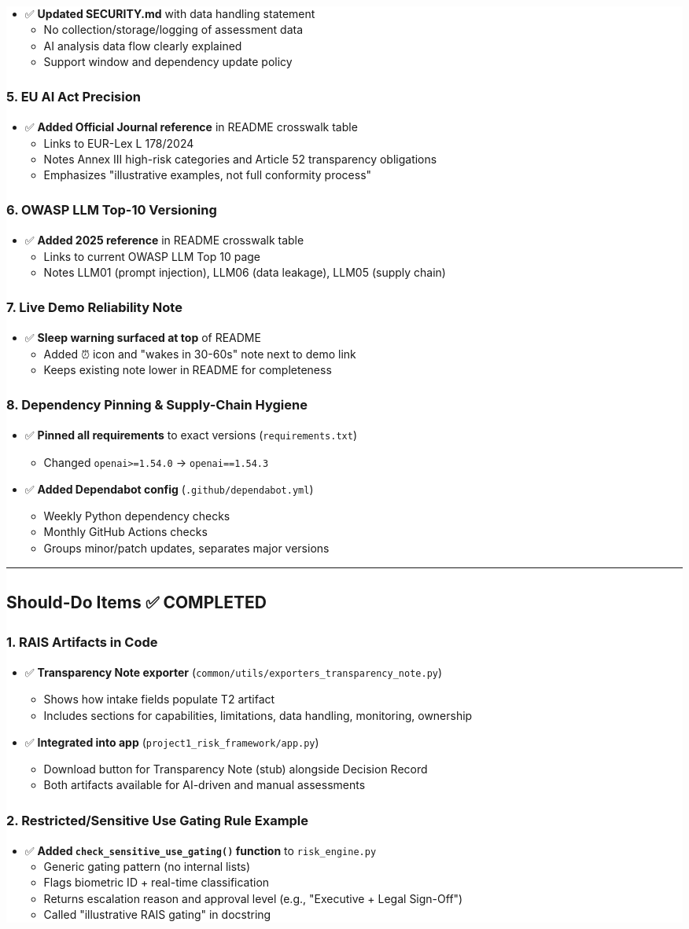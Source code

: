 - ✅ **Updated SECURITY.md** with data handling statement
  - No collection/storage/logging of assessment data
  - AI analysis data flow clearly explained
  - Support window and dependency update policy

### 5. EU AI Act Precision
- ✅ **Added Official Journal reference** in README crosswalk table
  - Links to EUR-Lex L 178/2024
  - Notes Annex III high-risk categories and Article 52 transparency obligations
  - Emphasizes "illustrative examples, not full conformity process"

### 6. OWASP LLM Top-10 Versioning
- ✅ **Added 2025 reference** in README crosswalk table
  - Links to current OWASP LLM Top 10 page
  - Notes LLM01 (prompt injection), LLM06 (data leakage), LLM05 (supply chain)

### 7. Live Demo Reliability Note
- ✅ **Sleep warning surfaced at top** of README
  - Added ⏰ icon and "wakes in 30-60s" note next to demo link
  - Keeps existing note lower in README for completeness

### 8. Dependency Pinning & Supply-Chain Hygiene
- ✅ **Pinned all requirements** to exact versions (`requirements.txt`)
  - Changed `openai>=1.54.0` → `openai==1.54.3`

- ✅ **Added Dependabot config** (`.github/dependabot.yml`)
  - Weekly Python dependency checks
  - Monthly GitHub Actions checks
  - Groups minor/patch updates, separates major versions

---

## Should-Do Items ✅ COMPLETED

### 1. RAIS Artifacts in Code
- ✅ **Transparency Note exporter** (`common/utils/exporters_transparency_note.py`)
  - Shows how intake fields populate T2 artifact
  - Includes sections for capabilities, limitations, data handling, monitoring, ownership

- ✅ **Integrated into app** (`project1_risk_framework/app.py`)
  - Download button for Transparency Note (stub) alongside Decision Record
  - Both artifacts available for AI-driven and manual assessments

### 2. Restricted/Sensitive Use Gating Rule Example
- ✅ **Added `check_sensitive_use_gating()` function** to `risk_engine.py`
  - Generic gating pattern (no internal lists)
  - Flags biometric ID + real-time classification
  - Returns escalation reason and approval level (e.g., "Executive + Legal Sign-Off")
  - Called "illustrative RAIS gating" in docstring
